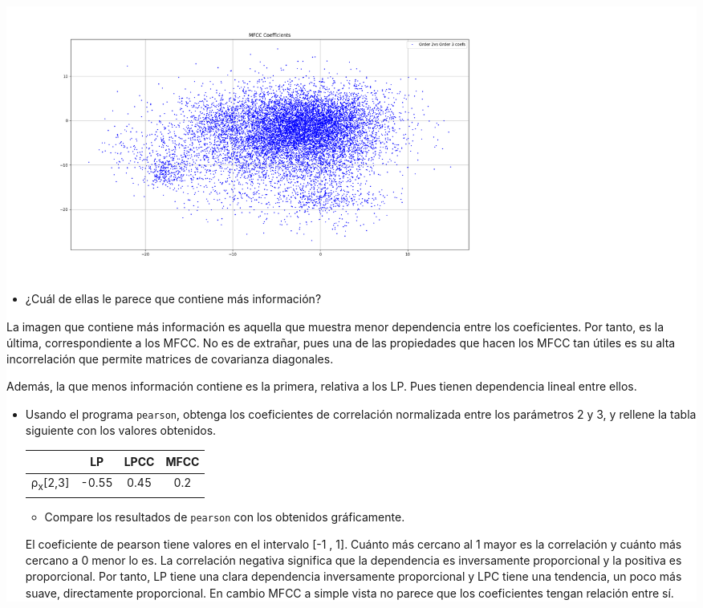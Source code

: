   <img src="img/mfcc.png" width="640" align="center">
  
  + ¿Cuál de ellas le parece que contiene más información?
  
  La imagen que contiene más información es aquella que muestra menor dependencia entre los coeficientes. 
  Por tanto, es la última, correspondiente a los MFCC. No es de extrañar, pues una de las propiedades que 
  hacen los MFCC tan útiles es su alta incorrelación que permite matrices de covarianza diagonales. 
  
  Además, la que menos información contiene es la primera, relativa a los LP. Pues tienen dependencia lineal 
  entre ellos. 

- Usando el programa <code>pearson</code>, obtenga los coeficientes de correlación normalizada entre los
  parámetros 2 y 3, y rellene la tabla siguiente con los valores obtenidos.

  |                        | LP   | LPCC | MFCC |
  |------------------------|:----:|:----:|:----:|
  | &rho;<sub>x</sub>[2,3] |-0.55 | 0.45 |  0.2 |
  
  + Compare los resultados de <code>pearson</code> con los obtenidos gráficamente.
  
  El coeficiente de pearson tiene valores en el intervalo [-1 , 1]. Cuánto más cercano al 1 mayor es la
  correlación y cuánto más cercano a 0 menor lo es. La correlación negativa significa que la dependencia
  es inversamente proporcional y la positiva es proporcional. 
  Por tanto, LP tiene una clara dependencia inversamente proporcional y LPC tiene una tendencia, un poco más 
  suave, directamente proporcional. En cambio MFCC a simple vista no parece que los coeficientes tengan 
  relación entre sí. 
  